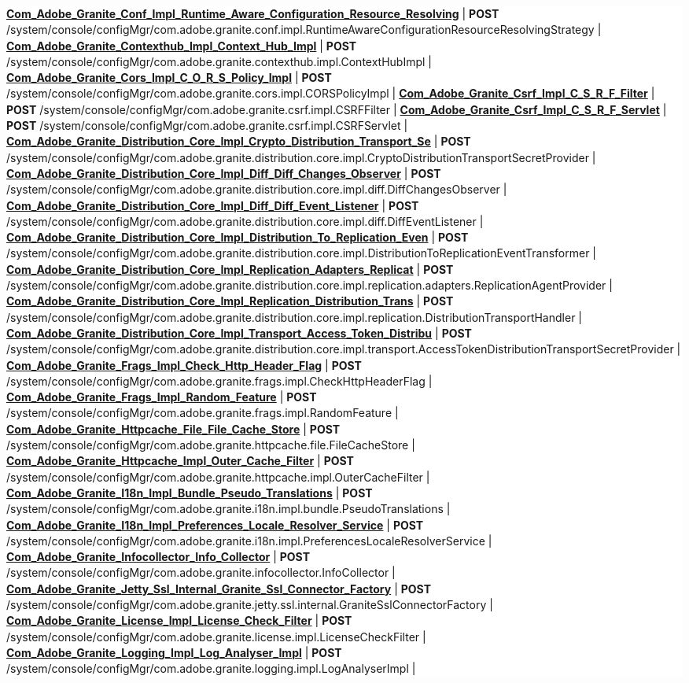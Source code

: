 [**Com_Adobe_Granite_Conf_Impl_Runtime_Aware_Configuration_Resource_Resolving**](ConfigmgrApi.md#Com_Adobe_Granite_Conf_Impl_Runtime_Aware_Configuration_Resource_Resolving) | **POST** /system/console/configMgr/com.adobe.granite.conf.impl.RuntimeAwareConfigurationResourceResolvingStrategy | 
[**Com_Adobe_Granite_Contexthub_Impl_Context_Hub_Impl**](ConfigmgrApi.md#Com_Adobe_Granite_Contexthub_Impl_Context_Hub_Impl) | **POST** /system/console/configMgr/com.adobe.granite.contexthub.impl.ContextHubImpl | 
[**Com_Adobe_Granite_Cors_Impl_C_O_R_S_Policy_Impl**](ConfigmgrApi.md#Com_Adobe_Granite_Cors_Impl_C_O_R_S_Policy_Impl) | **POST** /system/console/configMgr/com.adobe.granite.cors.impl.CORSPolicyImpl | 
[**Com_Adobe_Granite_Csrf_Impl_C_S_R_F_Filter**](ConfigmgrApi.md#Com_Adobe_Granite_Csrf_Impl_C_S_R_F_Filter) | **POST** /system/console/configMgr/com.adobe.granite.csrf.impl.CSRFFilter | 
[**Com_Adobe_Granite_Csrf_Impl_C_S_R_F_Servlet**](ConfigmgrApi.md#Com_Adobe_Granite_Csrf_Impl_C_S_R_F_Servlet) | **POST** /system/console/configMgr/com.adobe.granite.csrf.impl.CSRFServlet | 
[**Com_Adobe_Granite_Distribution_Core_Impl_Crypto_Distribution_Transport_Se**](ConfigmgrApi.md#Com_Adobe_Granite_Distribution_Core_Impl_Crypto_Distribution_Transport_Se) | **POST** /system/console/configMgr/com.adobe.granite.distribution.core.impl.CryptoDistributionTransportSecretProvider | 
[**Com_Adobe_Granite_Distribution_Core_Impl_Diff_Diff_Changes_Observer**](ConfigmgrApi.md#Com_Adobe_Granite_Distribution_Core_Impl_Diff_Diff_Changes_Observer) | **POST** /system/console/configMgr/com.adobe.granite.distribution.core.impl.diff.DiffChangesObserver | 
[**Com_Adobe_Granite_Distribution_Core_Impl_Diff_Diff_Event_Listener**](ConfigmgrApi.md#Com_Adobe_Granite_Distribution_Core_Impl_Diff_Diff_Event_Listener) | **POST** /system/console/configMgr/com.adobe.granite.distribution.core.impl.diff.DiffEventListener | 
[**Com_Adobe_Granite_Distribution_Core_Impl_Distribution_To_Replication_Even**](ConfigmgrApi.md#Com_Adobe_Granite_Distribution_Core_Impl_Distribution_To_Replication_Even) | **POST** /system/console/configMgr/com.adobe.granite.distribution.core.impl.DistributionToReplicationEventTransformer | 
[**Com_Adobe_Granite_Distribution_Core_Impl_Replication_Adapters_Replicat**](ConfigmgrApi.md#Com_Adobe_Granite_Distribution_Core_Impl_Replication_Adapters_Replicat) | **POST** /system/console/configMgr/com.adobe.granite.distribution.core.impl.replication.adapters.ReplicationAgentProvider | 
[**Com_Adobe_Granite_Distribution_Core_Impl_Replication_Distribution_Trans**](ConfigmgrApi.md#Com_Adobe_Granite_Distribution_Core_Impl_Replication_Distribution_Trans) | **POST** /system/console/configMgr/com.adobe.granite.distribution.core.impl.replication.DistributionTransportHandler | 
[**Com_Adobe_Granite_Distribution_Core_Impl_Transport_Access_Token_Distribu**](ConfigmgrApi.md#Com_Adobe_Granite_Distribution_Core_Impl_Transport_Access_Token_Distribu) | **POST** /system/console/configMgr/com.adobe.granite.distribution.core.impl.transport.AccessTokenDistributionTransportSecretProvider | 
[**Com_Adobe_Granite_Frags_Impl_Check_Http_Header_Flag**](ConfigmgrApi.md#Com_Adobe_Granite_Frags_Impl_Check_Http_Header_Flag) | **POST** /system/console/configMgr/com.adobe.granite.frags.impl.CheckHttpHeaderFlag | 
[**Com_Adobe_Granite_Frags_Impl_Random_Feature**](ConfigmgrApi.md#Com_Adobe_Granite_Frags_Impl_Random_Feature) | **POST** /system/console/configMgr/com.adobe.granite.frags.impl.RandomFeature | 
[**Com_Adobe_Granite_Httpcache_File_File_Cache_Store**](ConfigmgrApi.md#Com_Adobe_Granite_Httpcache_File_File_Cache_Store) | **POST** /system/console/configMgr/com.adobe.granite.httpcache.file.FileCacheStore | 
[**Com_Adobe_Granite_Httpcache_Impl_Outer_Cache_Filter**](ConfigmgrApi.md#Com_Adobe_Granite_Httpcache_Impl_Outer_Cache_Filter) | **POST** /system/console/configMgr/com.adobe.granite.httpcache.impl.OuterCacheFilter | 
[**Com_Adobe_Granite_I18n_Impl_Bundle_Pseudo_Translations**](ConfigmgrApi.md#Com_Adobe_Granite_I18n_Impl_Bundle_Pseudo_Translations) | **POST** /system/console/configMgr/com.adobe.granite.i18n.impl.bundle.PseudoTranslations | 
[**Com_Adobe_Granite_I18n_Impl_Preferences_Locale_Resolver_Service**](ConfigmgrApi.md#Com_Adobe_Granite_I18n_Impl_Preferences_Locale_Resolver_Service) | **POST** /system/console/configMgr/com.adobe.granite.i18n.impl.PreferencesLocaleResolverService | 
[**Com_Adobe_Granite_Infocollector_Info_Collector**](ConfigmgrApi.md#Com_Adobe_Granite_Infocollector_Info_Collector) | **POST** /system/console/configMgr/com.adobe.granite.infocollector.InfoCollector | 
[**Com_Adobe_Granite_Jetty_Ssl_Internal_Granite_Ssl_Connector_Factory**](ConfigmgrApi.md#Com_Adobe_Granite_Jetty_Ssl_Internal_Granite_Ssl_Connector_Factory) | **POST** /system/console/configMgr/com.adobe.granite.jetty.ssl.internal.GraniteSslConnectorFactory | 
[**Com_Adobe_Granite_License_Impl_License_Check_Filter**](ConfigmgrApi.md#Com_Adobe_Granite_License_Impl_License_Check_Filter) | **POST** /system/console/configMgr/com.adobe.granite.license.impl.LicenseCheckFilter | 
[**Com_Adobe_Granite_Logging_Impl_Log_Analyser_Impl**](ConfigmgrApi.md#Com_Adobe_Granite_Logging_Impl_Log_Analyser_Impl) | **POST** /system/console/configMgr/com.adobe.granite.logging.impl.LogAnalyserImpl | 